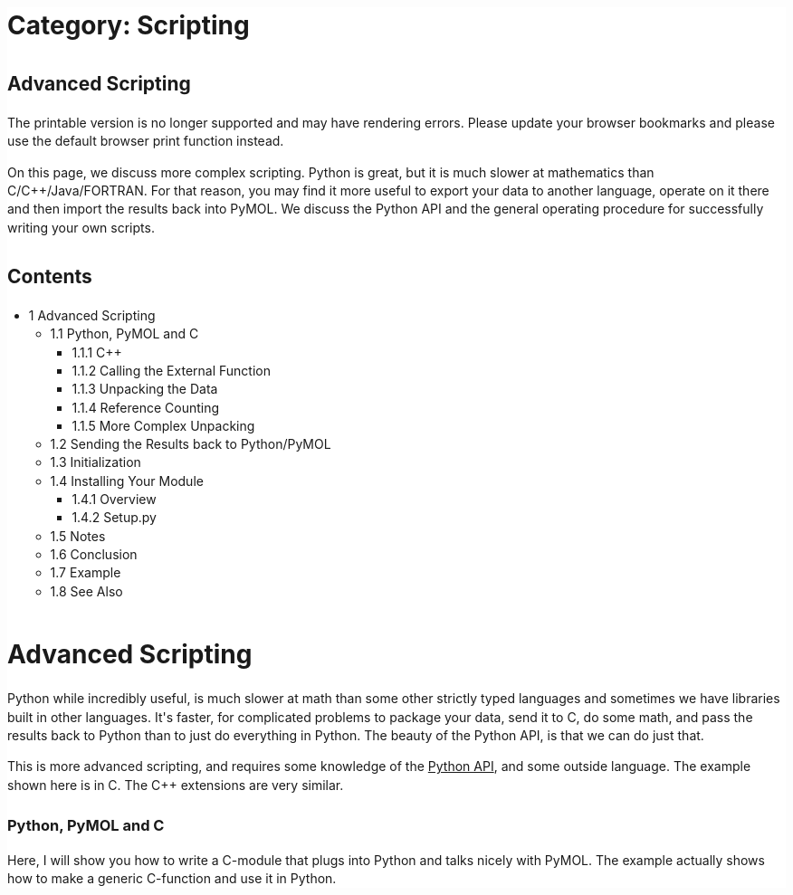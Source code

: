 # Category: Scripting

## Advanced Scripting

The printable version is no longer supported and may have rendering errors. Please update your browser bookmarks and please use the default browser print function instead.

On this page, we discuss more complex scripting. Python is great, but it is much slower at mathematics than C/C++/Java/FORTRAN. For that reason, you may find it more useful to export your data to another language, operate on it there and then import the results back into PyMOL. We discuss the Python API and the general operating procedure for successfully writing your own scripts. 

## Contents

  * 1 Advanced Scripting
    * 1.1 Python, PyMOL and C
      * 1.1.1 C++
      * 1.1.2 Calling the External Function
      * 1.1.3 Unpacking the Data
      * 1.1.4 Reference Counting
      * 1.1.5 More Complex Unpacking
    * 1.2 Sending the Results back to Python/PyMOL
    * 1.3 Initialization
    * 1.4 Installing Your Module
      * 1.4.1 Overview
      * 1.4.2 Setup.py
    * 1.5 Notes
    * 1.6 Conclusion
    * 1.7 Example
    * 1.8 See Also



# Advanced Scripting

Python while incredibly useful, is much slower at math than some other strictly typed languages and sometimes we have libraries built in other languages. It's faster, for complicated problems to package your data, send it to C, do some math, and pass the results back to Python than to just do everything in Python. The beauty of the Python API, is that we can do just that. 

This is more advanced scripting, and requires some knowledge of the [Python API](https://docs.python.org/2/extending/extending.html), and some outside language. The example shown here is in C. The C++ extensions are very similar. 

  


### Python, PyMOL and C

Here, I will show you how to write a C-module that plugs into Python and talks nicely with PyMOL. The example actually shows how to make a generic C-function and use it in Python. 
